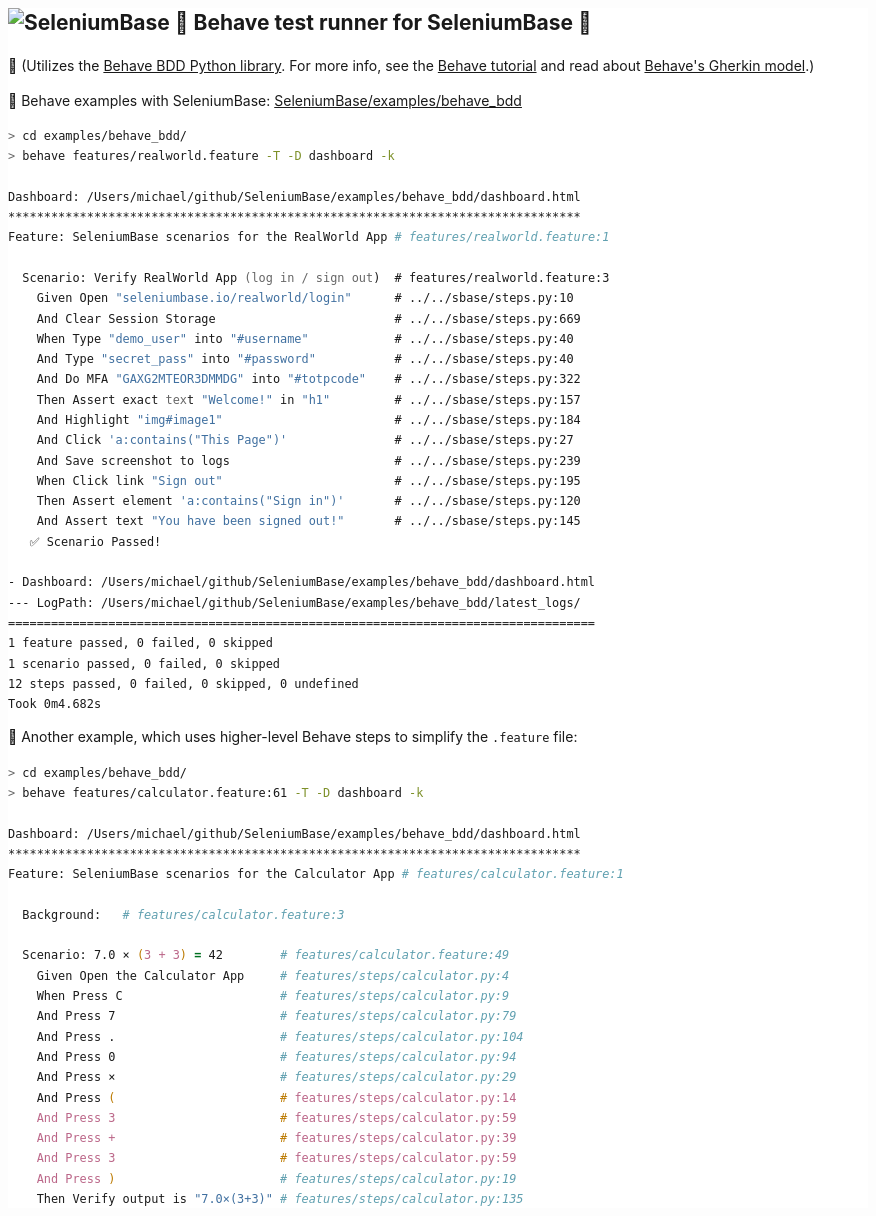 <h2><img src="https://seleniumbase.github.io/img/logo6.png" title="SeleniumBase" width="32" /> 🐝 Behave test runner for SeleniumBase 🐝</h2>

🐝 (Utilizes the [Behave BDD Python library](https://github.com/behave/behave). For more info, see the [Behave tutorial](https://behave.readthedocs.io/en/stable/tutorial.html) and read about [Behave's Gherkin model](https://behave.readthedocs.io/en/stable/gherkin.html).)

🐝 Behave examples with SeleniumBase: [SeleniumBase/examples/behave_bdd](https://github.com/seleniumbase/SeleniumBase/blob/master/examples/behave_bdd)

```zsh
> cd examples/behave_bdd/
> behave features/realworld.feature -T -D dashboard -k

Dashboard: /Users/michael/github/SeleniumBase/examples/behave_bdd/dashboard.html
********************************************************************************
Feature: SeleniumBase scenarios for the RealWorld App # features/realworld.feature:1

  Scenario: Verify RealWorld App (log in / sign out)  # features/realworld.feature:3
    Given Open "seleniumbase.io/realworld/login"      # ../../sbase/steps.py:10
    And Clear Session Storage                         # ../../sbase/steps.py:669
    When Type "demo_user" into "#username"            # ../../sbase/steps.py:40
    And Type "secret_pass" into "#password"           # ../../sbase/steps.py:40
    And Do MFA "GAXG2MTEOR3DMMDG" into "#totpcode"    # ../../sbase/steps.py:322
    Then Assert exact text "Welcome!" in "h1"         # ../../sbase/steps.py:157
    And Highlight "img#image1"                        # ../../sbase/steps.py:184
    And Click 'a:contains("This Page")'               # ../../sbase/steps.py:27
    And Save screenshot to logs                       # ../../sbase/steps.py:239
    When Click link "Sign out"                        # ../../sbase/steps.py:195
    Then Assert element 'a:contains("Sign in")'       # ../../sbase/steps.py:120
    And Assert text "You have been signed out!"       # ../../sbase/steps.py:145
   ✅ Scenario Passed!

- Dashboard: /Users/michael/github/SeleniumBase/examples/behave_bdd/dashboard.html
--- LogPath: /Users/michael/github/SeleniumBase/examples/behave_bdd/latest_logs/
==================================================================================
1 feature passed, 0 failed, 0 skipped
1 scenario passed, 0 failed, 0 skipped
12 steps passed, 0 failed, 0 skipped, 0 undefined
Took 0m4.682s
```

🐝 Another example, which uses higher-level Behave steps to simplify the ``.feature`` file:

```zsh
> cd examples/behave_bdd/
> behave features/calculator.feature:61 -T -D dashboard -k

Dashboard: /Users/michael/github/SeleniumBase/examples/behave_bdd/dashboard.html
********************************************************************************
Feature: SeleniumBase scenarios for the Calculator App # features/calculator.feature:1

  Background:   # features/calculator.feature:3

  Scenario: 7.0 × (3 + 3) = 42        # features/calculator.feature:49
    Given Open the Calculator App     # features/steps/calculator.py:4
    When Press C                      # features/steps/calculator.py:9
    And Press 7                       # features/steps/calculator.py:79
    And Press .                       # features/steps/calculator.py:104
    And Press 0                       # features/steps/calculator.py:94
    And Press ×                       # features/steps/calculator.py:29
    And Press (                       # features/steps/calculator.py:14
    And Press 3                       # features/steps/calculator.py:59
    And Press +                       # features/steps/calculator.py:39
    And Press 3                       # features/steps/calculator.py:59
    And Press )                       # features/steps/calculator.py:19
    Then Verify output is "7.0×(3+3)" # features/steps/calculator.py:135
```